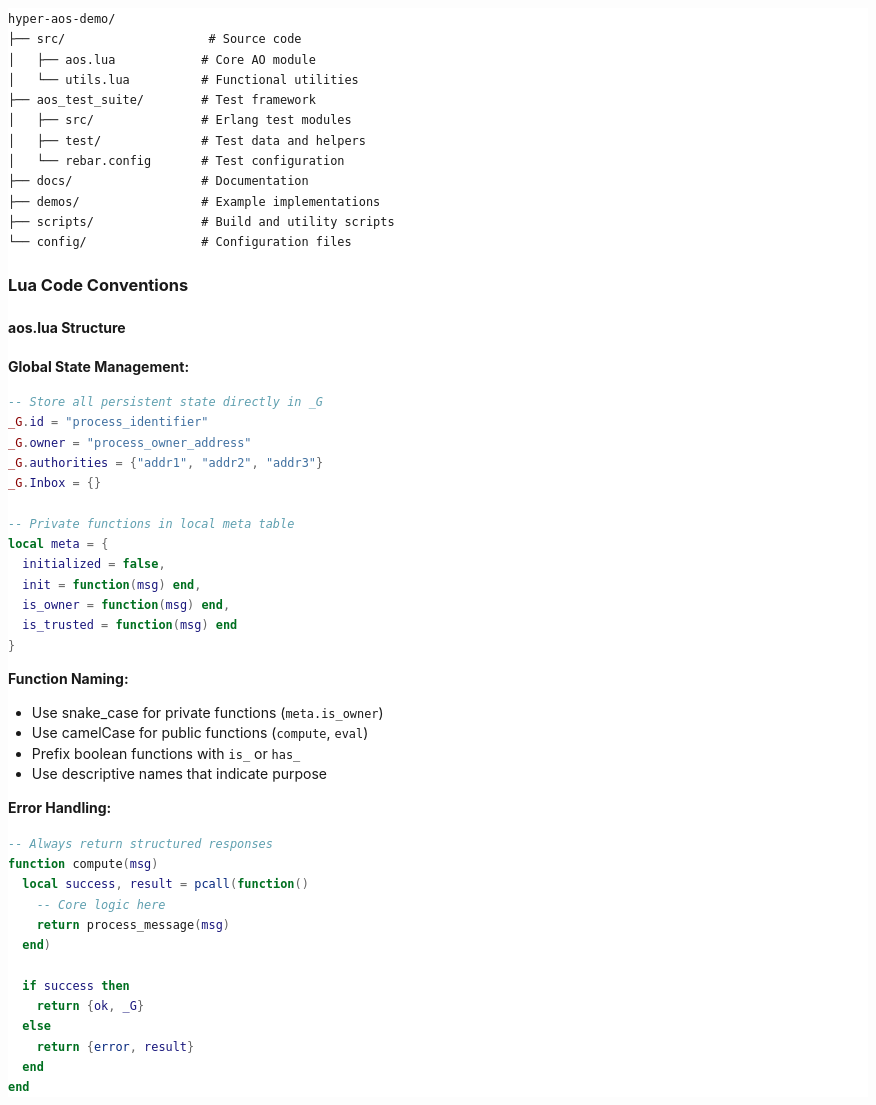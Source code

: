 ```
hyper-aos-demo/
├── src/                    # Source code
│   ├── aos.lua            # Core AO module
│   └── utils.lua          # Functional utilities
├── aos_test_suite/        # Test framework
│   ├── src/               # Erlang test modules
│   ├── test/              # Test data and helpers
│   └── rebar.config       # Test configuration
├── docs/                  # Documentation
├── demos/                 # Example implementations
├── scripts/               # Build and utility scripts
└── config/                # Configuration files
```

### Lua Code Conventions

#### aos.lua Structure

**Global State Management:**
```lua
-- Store all persistent state directly in _G
_G.id = "process_identifier"
_G.owner = "process_owner_address"
_G.authorities = {"addr1", "addr2", "addr3"}
_G.Inbox = {}

-- Private functions in local meta table
local meta = {
  initialized = false,
  init = function(msg) end,
  is_owner = function(msg) end,
  is_trusted = function(msg) end
}
```

**Function Naming:**
- Use snake_case for private functions (`meta.is_owner`)
- Use camelCase for public functions (`compute`, `eval`)
- Prefix boolean functions with `is_` or `has_`
- Use descriptive names that indicate purpose

**Error Handling:**
```lua
-- Always return structured responses
function compute(msg)
  local success, result = pcall(function()
    -- Core logic here
    return process_message(msg)
  end)
  
  if success then
    return {ok, _G}
  else
    return {error, result}
  end
end
```
